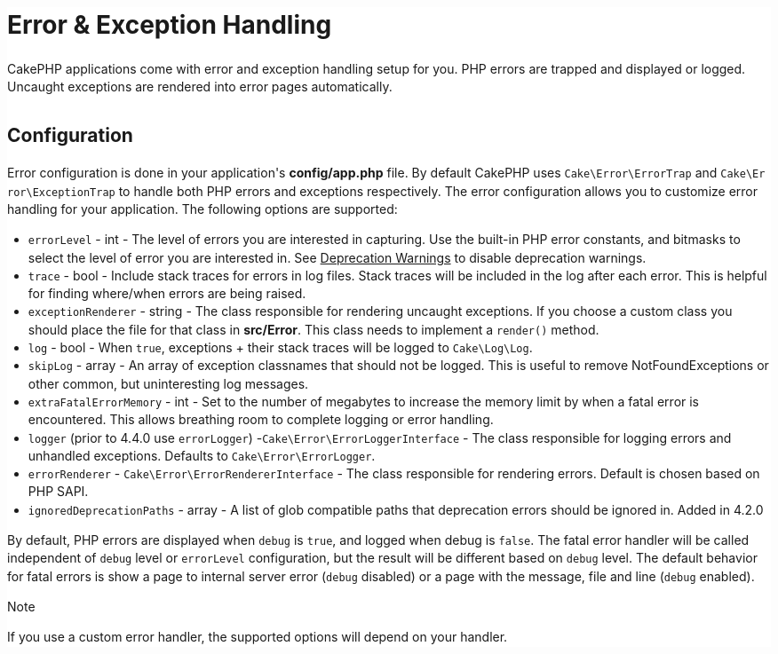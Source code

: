 # Error & Exception Handling

CakePHP applications come with error and exception handling setup for you. PHP
errors are trapped and displayed or logged. Uncaught exceptions are rendered
into error pages automatically.

<a id="error-configuration"></a>

## Configuration

Error configuration is done in your application's **config/app.php** file. By
default CakePHP uses `Cake\Error\ErrorTrap` and `Cake\Error\ExceptionTrap`
to handle both PHP errors and exceptions respectively. The error configuration
allows you to customize error handling for your application. The following
options are supported:

- `errorLevel` - int - The level of errors you are interested in capturing.
  Use the built-in PHP error constants, and bitmasks to select the level of
  error you are interested in. See [Deprecation Warnings](#deprecation-warnings) to disable
  deprecation warnings.
- `trace` - bool - Include stack traces for errors in log files. Stack
  traces will be included in the log after each error. This is helpful for
  finding where/when errors are being raised.
- `exceptionRenderer` - string - The class responsible for rendering uncaught
  exceptions. If you choose a custom class you should place the file for that
  class in **src/Error**. This class needs to implement a `render()` method.
- `log` - bool - When `true`, exceptions + their stack traces will be
  logged to `Cake\Log\Log`.
- `skipLog` - array - An array of exception classnames that should not be
  logged. This is useful to remove NotFoundExceptions or other common, but
  uninteresting log messages.
- `extraFatalErrorMemory` - int - Set to the number of megabytes to increase
  the memory limit by when a fatal error is encountered. This allows breathing
  room to complete logging or error handling.
- `logger` (prior to 4.4.0 use `errorLogger`) -`Cake\Error\ErrorLoggerInterface` - The class responsible for logging
  errors and unhandled exceptions. Defaults to `Cake\Error\ErrorLogger`.
- `errorRenderer` - `Cake\Error\ErrorRendererInterface` - The class responsible
  for rendering errors. Default is chosen based on PHP SAPI.
- `ignoredDeprecationPaths` - array - A list of glob compatible paths that
  deprecation errors should be ignored in. Added in 4.2.0

By default, PHP errors are displayed when `debug` is `true`, and logged
when debug is `false`. The fatal error handler will be called independent
of `debug` level or `errorLevel` configuration, but the result will be
different based on `debug` level. The default behavior for fatal errors is
show a page to internal server error (`debug` disabled) or a page with the
message, file and line (`debug` enabled).

> [!NOTE]
> If you use a custom error handler, the supported options will
> depend on your handler.
